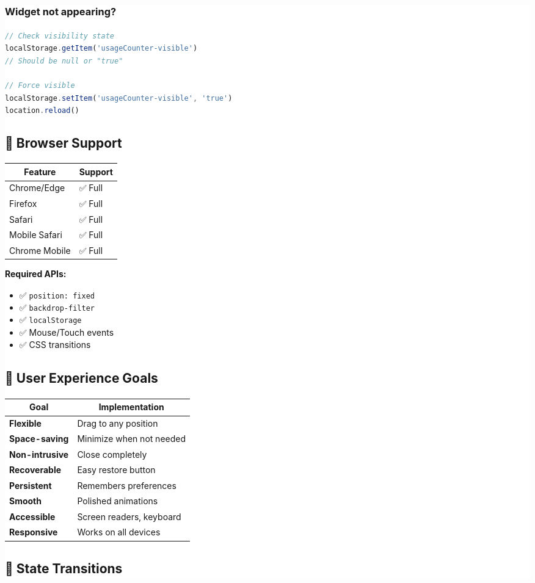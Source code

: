 ### Widget not appearing?

```javascript
// Check visibility state
localStorage.getItem('usageCounter-visible')
// Should be null or "true"

// Force visible
localStorage.setItem('usageCounter-visible', 'true')
location.reload()
```

## 📱 Browser Support

| Feature | Support |
|---------|---------|
| Chrome/Edge | ✅ Full |
| Firefox | ✅ Full |
| Safari | ✅ Full |
| Mobile Safari | ✅ Full |
| Chrome Mobile | ✅ Full |

**Required APIs:**
- ✅ `position: fixed`
- ✅ `backdrop-filter`
- ✅ `localStorage`
- ✅ Mouse/Touch events
- ✅ CSS transitions

## 🎯 User Experience Goals

| Goal | Implementation |
|------|----------------|
| **Flexible** | Drag to any position |
| **Space-saving** | Minimize when not needed |
| **Non-intrusive** | Close completely |
| **Recoverable** | Easy restore button |
| **Persistent** | Remembers preferences |
| **Smooth** | Polished animations |
| **Accessible** | Screen readers, keyboard |
| **Responsive** | Works on all devices |

## 🔄 State Transitions

